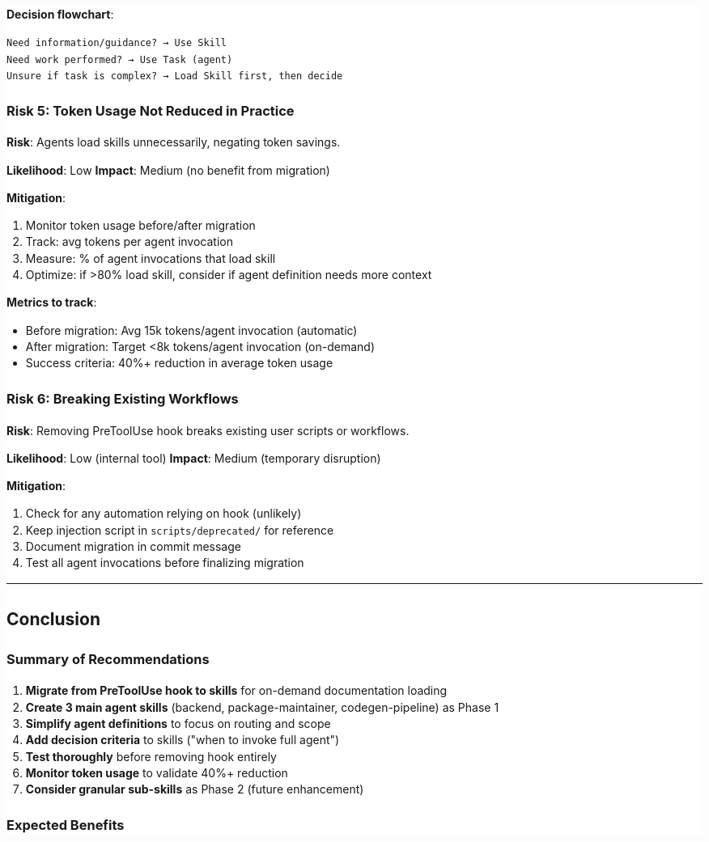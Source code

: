 **Decision flowchart**:
```
Need information/guidance? → Use Skill
Need work performed? → Use Task (agent)
Unsure if task is complex? → Load Skill first, then decide
```

### Risk 5: Token Usage Not Reduced in Practice

**Risk**: Agents load skills unnecessarily, negating token savings.

**Likelihood**: Low
**Impact**: Medium (no benefit from migration)

**Mitigation**:
1. Monitor token usage before/after migration
2. Track: avg tokens per agent invocation
3. Measure: % of agent invocations that load skill
4. Optimize: if >80% load skill, consider if agent definition needs more context

**Metrics to track**:
- Before migration: Avg 15k tokens/agent invocation (automatic)
- After migration: Target <8k tokens/agent invocation (on-demand)
- Success criteria: 40%+ reduction in average token usage

### Risk 6: Breaking Existing Workflows

**Risk**: Removing PreToolUse hook breaks existing user scripts or workflows.

**Likelihood**: Low (internal tool)
**Impact**: Medium (temporary disruption)

**Mitigation**:
1. Check for any automation relying on hook (unlikely)
2. Keep injection script in `scripts/deprecated/` for reference
3. Document migration in commit message
4. Test all agent invocations before finalizing migration

---

## Conclusion

### Summary of Recommendations

1. **Migrate from PreToolUse hook to skills** for on-demand documentation loading
2. **Create 3 main agent skills** (backend, package-maintainer, codegen-pipeline) as Phase 1
3. **Simplify agent definitions** to focus on routing and scope
4. **Add decision criteria** to skills ("when to invoke full agent")
5. **Test thoroughly** before removing hook entirely
6. **Monitor token usage** to validate 40%+ reduction
7. **Consider granular sub-skills** as Phase 2 (future enhancement)

### Expected Benefits
